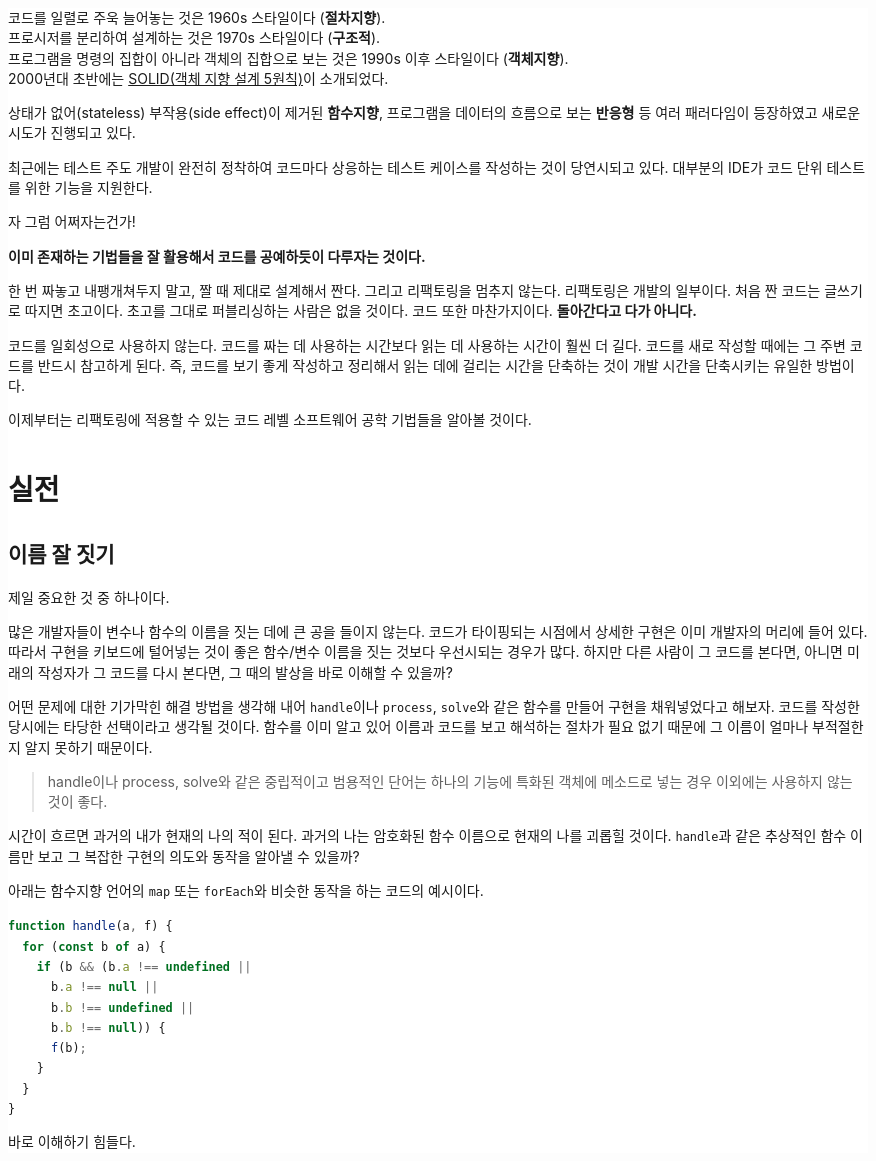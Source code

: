 코드를 일렬로 주욱 늘어놓는 것은 1960s 스타일이다 (**절차지향**).    
프로시저를 분리하여 설계하는 것은 1970s 스타일이다 (**구조적**).    
프로그램을 명령의 집합이 아니라 객체의 집합으로 보는 것은 1990s 이후 스타일이다 (**객체지향**).    
2000년대 초반에는 [SOLID(객체 지향 설계 5원칙)](https://ko.wikipedia.org/wiki/SOLID_(객체_지향_설계))이 소개되었다.

상태가 없어(stateless) 부작용(side effect)이 제거된 **함수지향**, 프로그램을 데이터의 흐름으로 보는 **반응형** 등 여러 패러다임이 등장하였고 새로운 시도가 진행되고 있다.

최근에는 테스트 주도 개발이 완전히 정착하여 코드마다 상응하는 테스트 케이스를 작성하는 것이 당연시되고 있다. 대부분의 IDE가 코드 단위 테스트를 위한 기능을 지원한다.

자 그럼 어쩌자는건가!

**이미 존재하는 기법들을 잘 활용해서 코드를 공예하듯이 다루자는 것이다.**

한 번 짜놓고 내팽개쳐두지 말고, 짤 때 제대로 설계해서 짠다. 그리고 리팩토링을 멈추지 않는다. 리팩토링은 개발의 일부이다. 처음 짠 코드는 글쓰기로 따지면 초고이다. 초고를 그대로 퍼블리싱하는 사람은 없을 것이다. 코드 또한 마찬가지이다. **돌아간다고 다가 아니다.**

코드를 일회성으로 사용하지 않는다. 코드를 짜는 데 사용하는 시간보다 읽는 데 사용하는 시간이 훨씬 더 길다. 코드를 새로 작성할 때에는 그 주변 코드를 반드시 참고하게 된다. 즉, 코드를 보기 좋게 작성하고 정리해서 읽는 데에 걸리는 시간을 단축하는 것이 개발 시간을 단축시키는 유일한 방법이다.

이제부터는 리팩토링에 적용할 수 있는 코드 레벨 소프트웨어 공학 기법들을 알아볼 것이다.

# 실전

## 이름 잘 짓기

제일 중요한 것 중 하나이다.

많은 개발자들이 변수나 함수의 이름을 짓는 데에 큰 공을 들이지 않는다. 코드가 타이핑되는 시점에서 상세한 구현은 이미 개발자의 머리에 들어 있다. 따라서 구현을 키보드에 털어넣는 것이 좋은 함수/변수 이름을 짓는 것보다 우선시되는 경우가 많다. 하지만 다른 사람이 그 코드를 본다면, 아니면 미래의 작성자가 그 코드를 다시 본다면, 그 때의 발상을 바로 이해할 수 있을까?

어떤 문제에 대한 기가막힌 해결 방법을 생각해 내어 `handle`이나 `process`, `solve`와 같은 함수를 만들어 구현을 채워넣었다고 해보자. 코드를 작성한 당시에는 타당한 선택이라고 생각될 것이다. 함수를 이미 알고 있어 이름과 코드를 보고 해석하는 절차가 필요 없기 때문에 그 이름이 얼마나 부적절한지 알지 못하기 때문이다.

> handle이나 process, solve와 같은 중립적이고 범용적인 단어는 하나의 기능에 특화된 객체에 메소드로 넣는 경우 이외에는 사용하지 않는 것이 좋다.

시간이 흐르면 과거의 내가 현재의 나의 적이 된다. 과거의 나는 암호화된 함수 이름으로 현재의 나를 괴롭힐 것이다. `handle`과 같은 추상적인 함수 이름만 보고 그 복잡한 구현의 의도와 동작을 알아낼 수 있을까?

아래는 함수지향 언어의 `map` 또는 `forEach`와 비슷한 동작을 하는 코드의 예시이다.

~~~javascript
function handle(a, f) {
  for (const b of a) {
    if (b && (b.a !== undefined ||
      b.a !== null ||
      b.b !== undefined ||
      b.b !== null)) {
      f(b);
    }
  }
}
~~~

바로 이해하기 힘들다.
